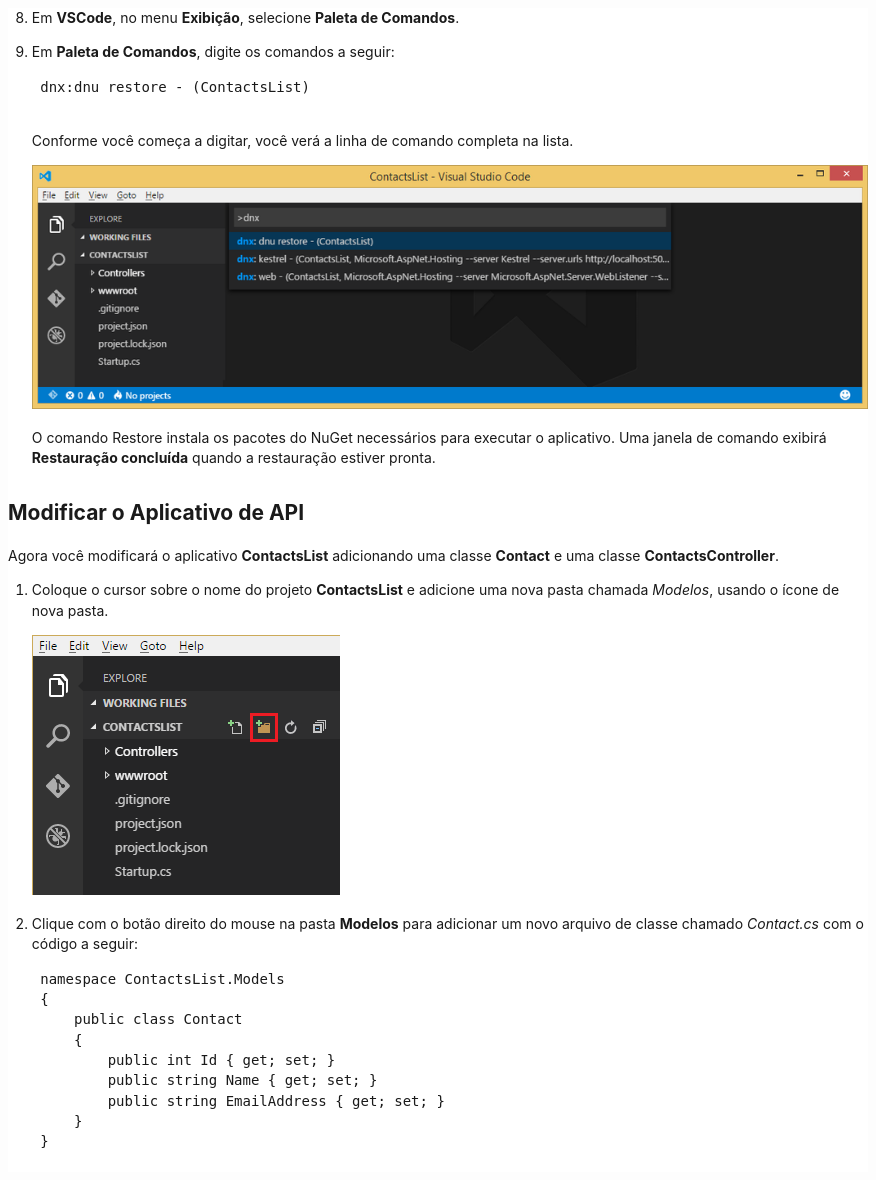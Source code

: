 8. Em **VSCode**, no menu **Exibição**, selecione **Paleta de Comandos**.
9. Em **Paleta de Comandos**, digite os comandos a seguir:

	<pre class="prettyprint">
	dnx:dnu restore - (ContactsList)
	</pre>
	Conforme você começa a digitar, você verá a linha de comando completa na lista.

	![Comando Restore](./media/app-service-create-aspnet-api-app-using-vscode/04-dnu-restore.png)

	O comando Restore instala os pacotes do NuGet necessários para executar o aplicativo. Uma janela de comando exibirá **Restauração concluída** quando a restauração estiver pronta.

## Modificar o Aplicativo de API

Agora você modificará o aplicativo **ContactsList** adicionando uma classe **Contact** e uma classe **ContactsController**.

1. Coloque o cursor sobre o nome do projeto **ContactsList** e adicione uma nova pasta chamada *Modelos*, usando o ícone de nova pasta.

	![pasta Novos Modelos](./media/app-service-create-aspnet-api-app-using-vscode/07-new-folder.png)

2. Clique com o botão direito do mouse na pasta **Modelos** para adicionar um novo arquivo de classe chamado *Contact.cs* com o código a seguir:

	<pre class="prettyprint">
	namespace ContactsList.Models
	{
	    public class Contact
	    {
	        public int Id { get; set; }
	        public string Name { get; set; }
	        public string EmailAddress { get; set; }
	    }
	}
	</pre>
